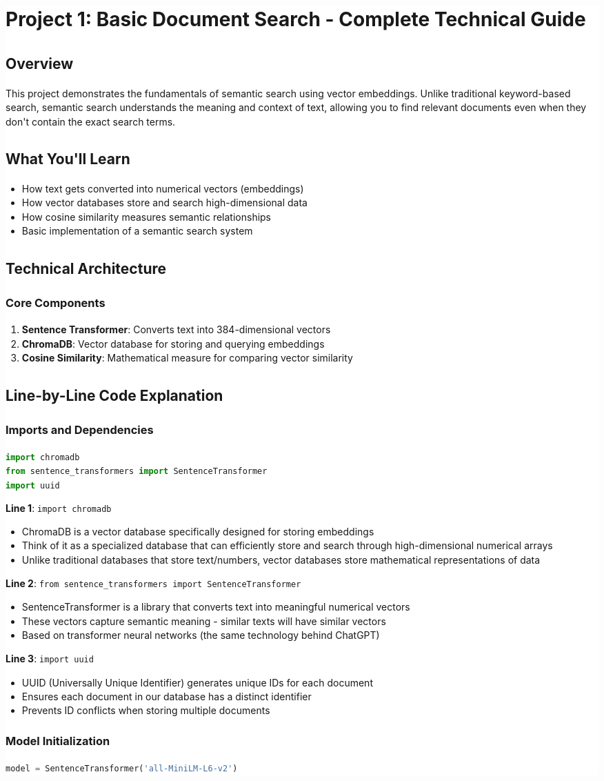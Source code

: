 # Project 1: Basic Document Search - Complete Technical Guide

## Overview
This project demonstrates the fundamentals of semantic search using vector embeddings. Unlike traditional keyword-based search, semantic search understands the meaning and context of text, allowing you to find relevant documents even when they don't contain the exact search terms.

## What You'll Learn
- How text gets converted into numerical vectors (embeddings)
- How vector databases store and search high-dimensional data
- How cosine similarity measures semantic relationships
- Basic implementation of a semantic search system

## Technical Architecture

### Core Components
1. **Sentence Transformer**: Converts text into 384-dimensional vectors
2. **ChromaDB**: Vector database for storing and querying embeddings
3. **Cosine Similarity**: Mathematical measure for comparing vector similarity

## Line-by-Line Code Explanation

### Imports and Dependencies
```python
import chromadb
from sentence_transformers import SentenceTransformer
import uuid
```

**Line 1**: `import chromadb`
- ChromaDB is a vector database specifically designed for storing embeddings
- Think of it as a specialized database that can efficiently store and search through high-dimensional numerical arrays
- Unlike traditional databases that store text/numbers, vector databases store mathematical representations of data

**Line 2**: `from sentence_transformers import SentenceTransformer`
- SentenceTransformer is a library that converts text into meaningful numerical vectors
- These vectors capture semantic meaning - similar texts will have similar vectors
- Based on transformer neural networks (the same technology behind ChatGPT)

**Line 3**: `import uuid`
- UUID (Universally Unique Identifier) generates unique IDs for each document
- Ensures each document in our database has a distinct identifier
- Prevents ID conflicts when storing multiple documents

### Model Initialization
```python
model = SentenceTransformer('all-MiniLM-L6-v2')
```
